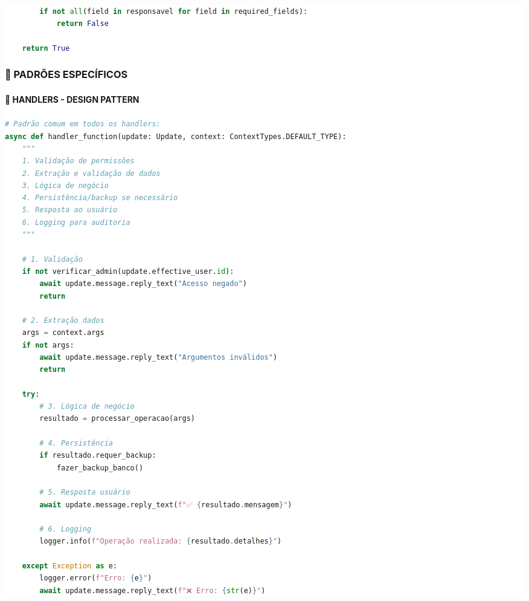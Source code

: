 ```python
        if not all(field in responsavel for field in required_fields):
            return False
    
    return True
```

### **🔧 PADRÕES ESPECÍFICOS**

#### **📱 HANDLERS - DESIGN PATTERN**
```python
# Padrão comum em todos os handlers:
async def handler_function(update: Update, context: ContextTypes.DEFAULT_TYPE):
    """
    1. Validação de permissões
    2. Extração e validação de dados
    3. Lógica de negócio
    4. Persistência/backup se necessário
    5. Resposta ao usuário
    6. Logging para auditoria
    """
    
    # 1. Validação
    if not verificar_admin(update.effective_user.id):
        await update.message.reply_text("Acesso negado")
        return
    
    # 2. Extração dados
    args = context.args
    if not args:
        await update.message.reply_text("Argumentos inválidos")
        return
    
    try:
        # 3. Lógica de negócio
        resultado = processar_operacao(args)
        
        # 4. Persistência
        if resultado.requer_backup:
            fazer_backup_banco()
        
        # 5. Resposta usuário
        await update.message.reply_text(f"✅ {resultado.mensagem}")
        
        # 6. Logging
        logger.info(f"Operação realizada: {resultado.detalhes}")
        
    except Exception as e:
        logger.error(f"Erro: {e}")
        await update.message.reply_text(f"❌ Erro: {str(e)}")
```
